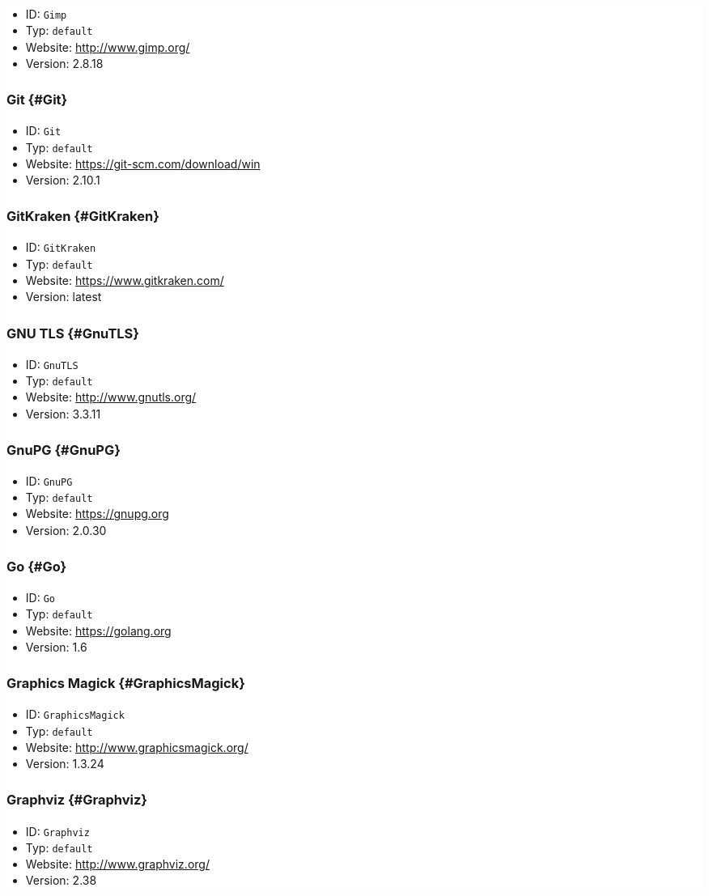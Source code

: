 * ID: `Gimp`
* Typ: `default`
* Website: <http://www.gimp.org/>
* Version: 2.8.18

### Git {#Git}

* ID: `Git`
* Typ: `default`
* Website: <https://git-scm.com/download/win>
* Version: 2.10.1

### GitKraken {#GitKraken}

* ID: `GitKraken`
* Typ: `default`
* Website: <https://www.gitkraken.com/>
* Version: latest

### GNU TLS {#GnuTLS}

* ID: `GnuTLS`
* Typ: `default`
* Website: <http://www.gnutls.org/>
* Version: 3.3.11

### GnuPG {#GnuPG}

* ID: `GnuPG`
* Typ: `default`
* Website: <https://gnupg.org>
* Version: 2.0.30

### Go {#Go}

* ID: `Go`
* Typ: `default`
* Website: <https://golang.org>
* Version: 1.6

### Graphics Magick {#GraphicsMagick}

* ID: `GraphicsMagick`
* Typ: `default`
* Website: <http://www.graphicsmagick.org/>
* Version: 1.3.24

### Graphviz {#Graphviz}

* ID: `Graphviz`
* Typ: `default`
* Website: <http://www.graphviz.org/>
* Version: 2.38
